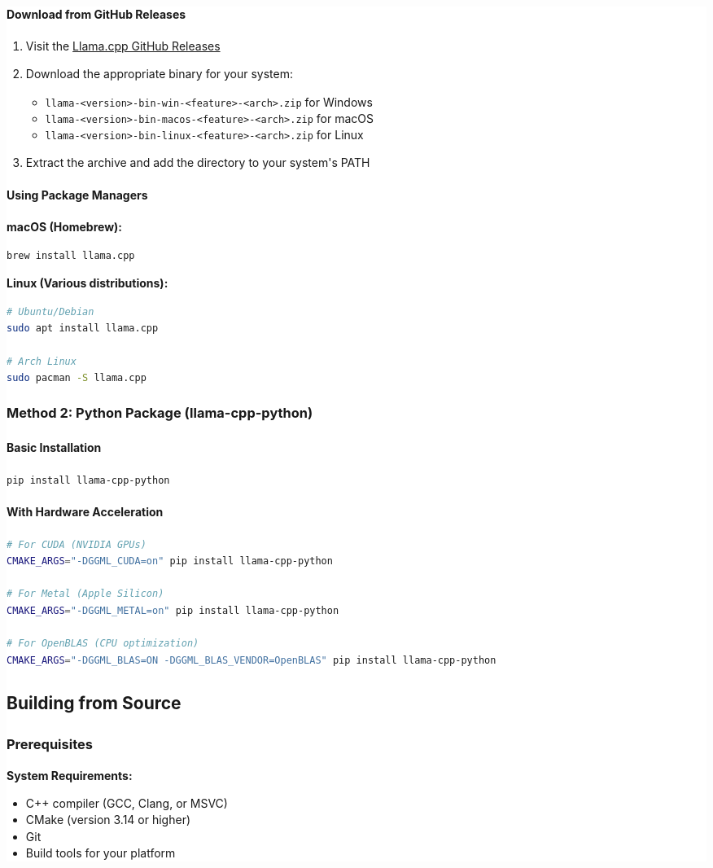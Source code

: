 #### Download from GitHub Releases
1. Visit the [Llama.cpp GitHub Releases](https://github.com/ggml-org/llama.cpp/releases)
2. Download the appropriate binary for your system:
   - `llama-<version>-bin-win-<feature>-<arch>.zip` for Windows
   - `llama-<version>-bin-macos-<feature>-<arch>.zip` for macOS
   - `llama-<version>-bin-linux-<feature>-<arch>.zip` for Linux

3. Extract the archive and add the directory to your system's PATH

#### Using Package Managers

**macOS (Homebrew):**
```bash
brew install llama.cpp
```

**Linux (Various distributions):**
```bash
# Ubuntu/Debian
sudo apt install llama.cpp

# Arch Linux
sudo pacman -S llama.cpp
```

### Method 2: Python Package (llama-cpp-python)

#### Basic Installation
```bash
pip install llama-cpp-python
```

#### With Hardware Acceleration
```bash
# For CUDA (NVIDIA GPUs)
CMAKE_ARGS="-DGGML_CUDA=on" pip install llama-cpp-python

# For Metal (Apple Silicon)
CMAKE_ARGS="-DGGML_METAL=on" pip install llama-cpp-python

# For OpenBLAS (CPU optimization)
CMAKE_ARGS="-DGGML_BLAS=ON -DGGML_BLAS_VENDOR=OpenBLAS" pip install llama-cpp-python
```

## Building from Source

### Prerequisites

**System Requirements:**
- C++ compiler (GCC, Clang, or MSVC)
- CMake (version 3.14 or higher)
- Git
- Build tools for your platform
